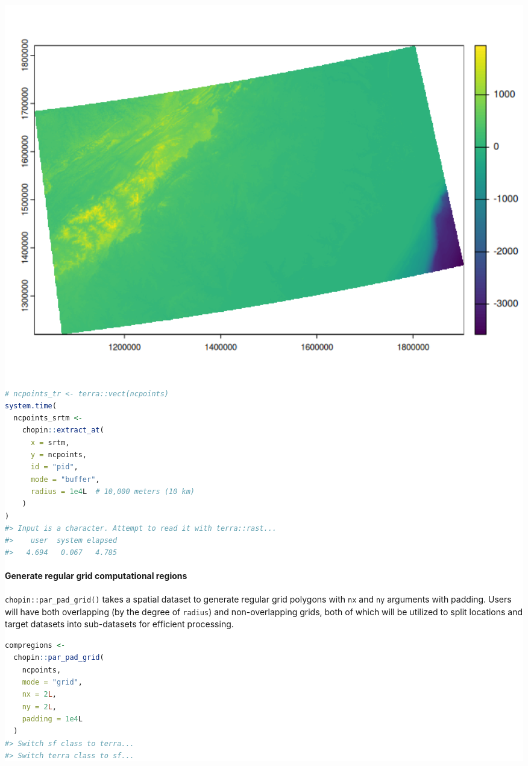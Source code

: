 <img src="man/figures/README-load-srtm-1.png" width="100%" />

``` r
# ncpoints_tr <- terra::vect(ncpoints)
system.time(
  ncpoints_srtm <-
    chopin::extract_at(
      x = srtm,
      y = ncpoints,
      id = "pid",
      mode = "buffer",
      radius = 1e4L  # 10,000 meters (10 km)
    )
)
#> Input is a character. Attempt to read it with terra::rast...
#>    user  system elapsed 
#>   4.694   0.067   4.785
```

#### Generate regular grid computational regions

`chopin::par_pad_grid()` takes a spatial dataset to generate regular
grid polygons with `nx` and `ny` arguments with padding. Users will have
both overlapping (by the degree of `radius`) and non-overlapping grids,
both of which will be utilized to split locations and target datasets
into sub-datasets for efficient processing.

``` r
compregions <-
  chopin::par_pad_grid(
    ncpoints,
    mode = "grid",
    nx = 2L,
    ny = 2L,
    padding = 1e4L
  )
#> Switch sf class to terra...
#> Switch terra class to sf...
```

